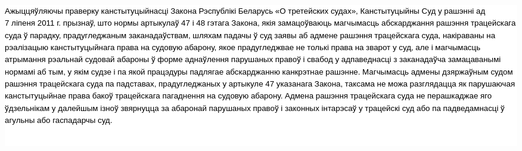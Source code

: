 <p><span style="font-size: 10pt; color: black; font-family: Arial">Ажыццяўляючы праверку канстытуцыйнасці Закона Рэспублікі Беларусь «О третейских судах», Канстытуцыйны Суд у рашэнні ад 7 ліпеня 2011 г. прызнаў, што нормы артыкулаў 47 і 48 гэтага Закона, якія замацоўваюць магчымасць абскарджання рашэння трацейскага суда ў парадку, прадугледжаным заканадаўствам, шляхам падачы ў суд заявы аб адмене рашэння трацейскага суда, накіраваны на рэалізацыю канстытуцыйнага права на судовую абарону, якое </span><span lang="BE" style="font-size: 10pt; color: black; font-family: Arial; mso-ansi-language: BE">прадугледжвае</span><span style="font-size: 10pt; color: black; font-family: Arial"> не толькі права на зварот у суд, але і магчымасць атрымання рэальнай судовай абароны ў форме аднаўлення парушаных правоў і свабод у адпаведнасці з заканадаўча замацаванымі нормамі аб т</span><span lang="BE" style="font-size: 10pt; color: black; font-family: Arial; mso-ansi-language: BE">ым</span><span style="font-size: 10pt; color: black; font-family: Arial">, у як</span><span lang="BE" style="font-size: 10pt; color: black; font-family: Arial; mso-ansi-language: BE">ім</span><span style="font-size: 10pt; color: black; font-family: Arial"> судзе і па як</span><span lang="BE" style="font-size: 10pt; color: black; font-family: Arial; mso-ansi-language: BE">ой </span><span style="font-size: 10pt; color: black; font-family: Arial">працэдуры падлягае абскарджанню канкрэтнае рашэнне. Магчымасць адмены дзяржаўным судом рашэння трацейскага суда па падставах, прадугледжаных у артыкуле 47 </span><span lang="BE" style="font-size: 10pt; color: black; font-family: Arial; mso-ansi-language: BE">указ</span><span style="font-size: 10pt; color: black; font-family: Arial">анага Закона, таксама не можа разглядацца як паруша</span><span lang="BE" style="font-size: 10pt; color: black; font-family: Arial; mso-ansi-language: BE">ючая</span><span style="font-size: 10pt; color: black; font-family: Arial"> канстытуцыйнае права бакоў трацейскага пагаднення на судовую абарону. Адмена рашэння трацейскага суда не перашкаджае яго ўдзельнікам </span><span lang="BE" style="font-size: 10pt; color: black; font-family: Arial; mso-ansi-language: BE">у далейшым</span><span style="font-size: 10pt; color: black; font-family: Arial"> ізноў звярнуцца за абаронай парушаных пра</span><span lang="BE" style="font-size: 10pt; color: black; font-family: Arial; mso-ansi-language: BE">во</span><span style="font-size: 10pt; color: black; font-family: Arial">ў і законных інтарэсаў у трацейскі суд або па падведамнасці ў агульны або гаспадарчы суд. </span></p>
<p><span style="font-size: 10pt; color: black; font-family: Arial"></span></p>
<p> </p>
